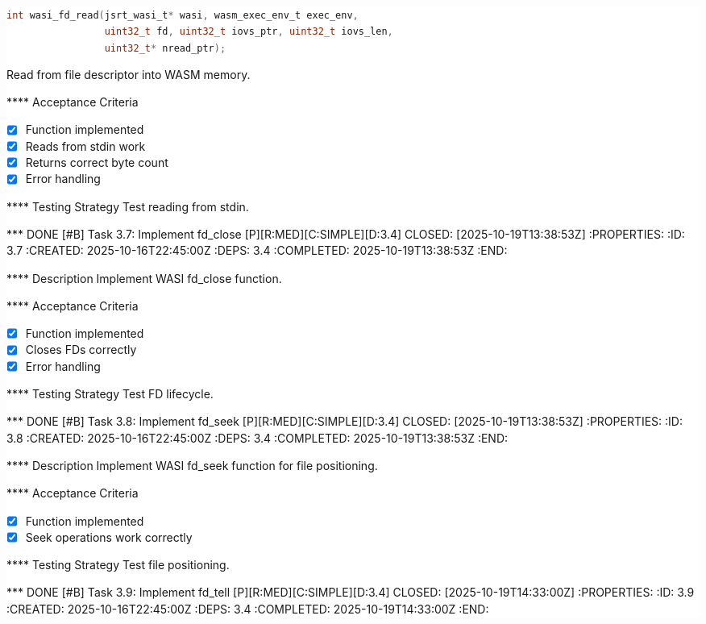 ```c
int wasi_fd_read(jsrt_wasi_t* wasi, wasm_exec_env_t exec_env,
                 uint32_t fd, uint32_t iovs_ptr, uint32_t iovs_len,
                 uint32_t* nread_ptr);
```

Read from file descriptor into WASM memory.

**** Acceptance Criteria
- [X] Function implemented
- [X] Reads from stdin work
- [X] Returns correct byte count
- [X] Error handling

**** Testing Strategy
Test reading from stdin.

*** DONE [#B] Task 3.7: Implement fd_close [P][R:MED][C:SIMPLE][D:3.4]
CLOSED: [2025-10-19T13:38:53Z]
:PROPERTIES:
:ID: 3.7
:CREATED: 2025-10-16T22:45:00Z
:DEPS: 3.4
:COMPLETED: 2025-10-19T13:38:53Z
:END:

**** Description
Implement WASI fd_close function.

**** Acceptance Criteria
- [X] Function implemented
- [X] Closes FDs correctly
- [X] Error handling

**** Testing Strategy
Test FD lifecycle.

*** DONE [#B] Task 3.8: Implement fd_seek [P][R:MED][C:SIMPLE][D:3.4]
CLOSED: [2025-10-19T13:38:53Z]
:PROPERTIES:
:ID: 3.8
:CREATED: 2025-10-16T22:45:00Z
:DEPS: 3.4
:COMPLETED: 2025-10-19T13:38:53Z
:END:

**** Description
Implement WASI fd_seek function for file positioning.

**** Acceptance Criteria
- [X] Function implemented
- [X] Seek operations work correctly

**** Testing Strategy
Test file positioning.

*** DONE [#B] Task 3.9: Implement fd_tell [P][R:MED][C:SIMPLE][D:3.4]
CLOSED: [2025-10-19T14:33:00Z]
:PROPERTIES:
:ID: 3.9
:CREATED: 2025-10-16T22:45:00Z
:DEPS: 3.4
:COMPLETED: 2025-10-19T14:33:00Z
:END:
